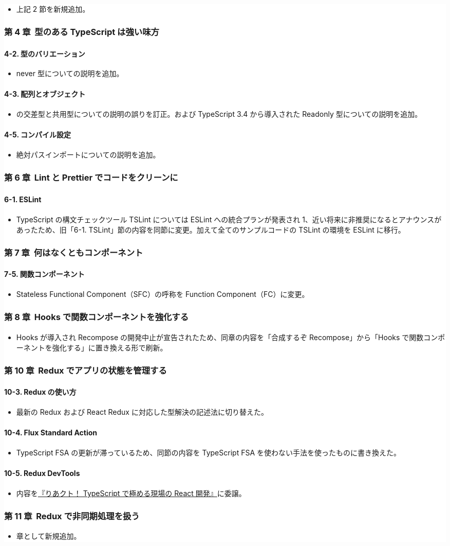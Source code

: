 - 上記 2 節を新規追加。

### 第 4 章&nbsp; 型のある TypeScript は強い味方

#### 4-2. 型のバリエーション

- never 型についての説明を追加。

#### 4-3. 配列とオブジェクト

- の交差型と共用型についての説明の誤りを訂正。および TypeScript 3.4 から導入された Readonly 型についての説明を追加。

#### 4-5. コンパイル設定

- 絶対パスインポートについての説明を追加。

### 第 6 章&nbsp; Lint と Prettier でコードをクリーンに

#### 6-1. ESLint

- TypeScript の構文チェックツール TSLint については ESLint への統合プランが発表され 1、近い将来に非推奨になるとアナウンスがあったため、旧「6-1. TSLint」節の内容を同節に変更。加えて全てのサンプルコードの TSLint の環境を ESLint に移行。

### 第 7 章&nbsp; 何はなくともコンポーネント

#### 7-5. 関数コンポーネント

- Stateless Functional Component（SFC）の呼称を Function Component（FC）に変更。

### 第 8 章&nbsp; Hooks で関数コンポーネントを強化する

- Hooks が導入され Recompose の開発中止が宣告されたため、同章の内容を「合成するぞ Recompose」から「Hooks で関数コンポーネントを強化する」に置き換える形で刷新。

### 第 10 章&nbsp; Redux でアプリの状態を管理する

#### 10-3. Redux の使い方

- 最新の Redux および React Redux に対応した型解決の記述法に切り替えた。

#### 10-4. Flux Standard Action

- TypeScript FSA の更新が滞っているため、同節の内容を TypeScript FSA を使わない手法を使ったものに書き換えた。

#### 10-5. Redux DevTools

- 内容を[『りあクト！ TypeScript で極める現場の React 開発』](https://oukayuka.booth.pm/items/1312815)に委譲。

### 第 11 章&nbsp; Redux で非同期処理を扱う

- 章として新規追加。
